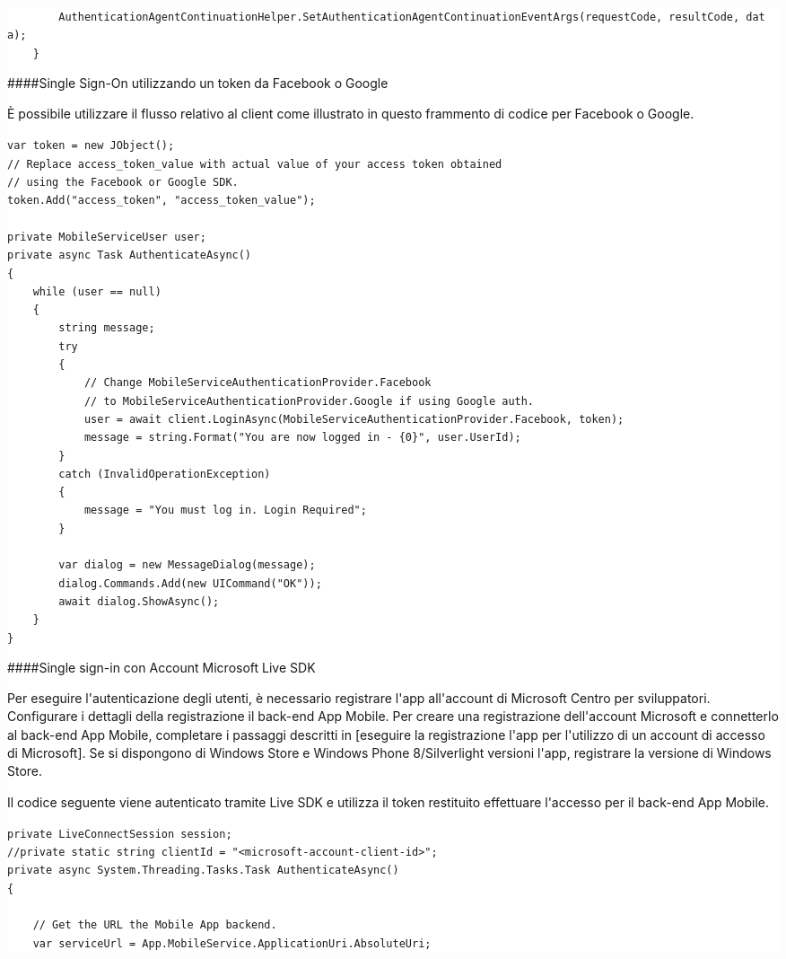             AuthenticationAgentContinuationHelper.SetAuthenticationAgentContinuationEventArgs(requestCode, resultCode, data);
        }

####<a name="client-facebook"></a>Single Sign-On utilizzando un token da Facebook o Google

È possibile utilizzare il flusso relativo al client come illustrato in questo frammento di codice per Facebook o Google.

    var token = new JObject();
    // Replace access_token_value with actual value of your access token obtained
    // using the Facebook or Google SDK.
    token.Add("access_token", "access_token_value");

    private MobileServiceUser user;
    private async Task AuthenticateAsync()
    {
        while (user == null)
        {
            string message;
            try
            {
                // Change MobileServiceAuthenticationProvider.Facebook
                // to MobileServiceAuthenticationProvider.Google if using Google auth.
                user = await client.LoginAsync(MobileServiceAuthenticationProvider.Facebook, token);
                message = string.Format("You are now logged in - {0}", user.UserId);
            }
            catch (InvalidOperationException)
            {
                message = "You must log in. Login Required";
            }

            var dialog = new MessageDialog(message);
            dialog.Commands.Add(new UICommand("OK"));
            await dialog.ShowAsync();
        }
    }

####<a name="client-livesdk"></a>Single sign-in con Account Microsoft Live SDK

Per eseguire l'autenticazione degli utenti, è necessario registrare l'app all'account di Microsoft Centro per sviluppatori. Configurare i dettagli della registrazione il back-end App Mobile. Per creare una registrazione dell'account Microsoft e connetterlo al back-end App Mobile, completare i passaggi descritti in [eseguire la registrazione l'app per l'utilizzo di un account di accesso di Microsoft]. Se si dispongono di Windows Store e Windows Phone 8/Silverlight versioni l'app, registrare la versione di Windows Store.

Il codice seguente viene autenticato tramite Live SDK e utilizza il token restituito effettuare l'accesso per il back-end App Mobile.

    private LiveConnectSession session;
    //private static string clientId = "<microsoft-account-client-id>";
    private async System.Threading.Tasks.Task AuthenticateAsync()
    {

        // Get the URL the Mobile App backend.
        var serviceUrl = App.MobileService.ApplicationUri.AbsoluteUri;


[1]: app-service-mobile-windows-store-dotnet-get-started.md
[2]: app-service-mobile-dotnet-backend-how-to-use-server-sdk.md
[3]: app-service-mobile-node-backend-how-to-use-server-sdk.md
[4]: https://msdn.microsoft.com/en-us/library/azure/mt419521(v=azure.10).aspx
[5]: https://github.com/Azure-Samples
[6]: http://www.newtonsoft.com/json/help/html/Properties_T_Newtonsoft_Json_JsonPropertyAttribute.htm
[7]: app-service-mobile-dotnet-backend-how-to-use-server-sdk.md#how-to-define-a-table-controller
[8]: app-service-mobile-node-backend-how-to-use-server-sdk.md#TableOperations
[9]: https://www.nuget.org/packages/Microsoft.Azure.Mobile.Client/
[10]: http://www.symbolsource.org/
[11]: http://www.symbolsource.org/Public/Wiki/Using
[12]: https://msdn.microsoft.com/en-us/library/azure/microsoft.windowsazure.mobileservices.mobileserviceclient(v=azure.10).aspx
[Aggiungere l'autenticazione applicazione in uso.]: app-service-mobile-windows-store-dotnet-get-started-users.md
[Sincronizzazione dei dati non in linea nell'App per dispositivi mobili Azure]: app-service-mobile-offline-data-sync.md
[Aggiungere le notifiche push applicazione in uso.]: app-service-mobile-windows-store-dotnet-get-started-push.md
[Registrare l'app per l'utilizzo di un account di accesso di Microsoft]: app-service-mobile-how-to-configure-microsoft-authentication.md
[Come configurare il servizio di App per le credenziali Active Directory]: app-service-mobile-how-to-configure-active-directory-authentication.md
[MobileServiceCollection]: https://msdn.microsoft.com/en-us/library/azure/dn250636(v=azure.10).aspx
[MobileServiceIncrementalLoadingCollection]: https://msdn.microsoft.com/en-us/library/azure/dn268408(v=azure.10).aspx
[MobileServiceAuthenticationProvider]: http://msdn.microsoft.com/library/windowsazure/microsoft.windowsazure.mobileservices.mobileserviceauthenticationprovider(v=azure.10).aspx
[MobileServiceUser]: http://msdn.microsoft.com/library/windowsazure/microsoft.windowsazure.mobileservices.mobileserviceuser(v=azure.10).aspx
[MobileServiceAuthenticationToken]: http://msdn.microsoft.com/library/windowsazure/microsoft.windowsazure.mobileservices.mobileserviceuser.mobileserviceauthenticationtoken(v=azure.10).aspx
[GetTable]: https://msdn.microsoft.com/en-us/library/azure/jj554275(v=azure.10).aspx
[Crea un riferimento a una tabella senza]: https://msdn.microsoft.com/en-us/library/azure/jj554278(v=azure.10).aspx
[DeleteAsync]: https://msdn.microsoft.com/en-us/library/azure/dn296407(v=azure.10).aspx
[IncludeTotalCount]: https://msdn.microsoft.com/en-us/library/azure/dn250560(v=azure.10).aspx
[InsertAsync]: https://msdn.microsoft.com/en-us/library/azure/dn296400(v=azure.10).aspx
[InvokeApiAsync]: https://msdn.microsoft.com/en-us/library/azure/dn268343(v=azure.10).aspx
[LoginAsync]: https://msdn.microsoft.com/en-us/library/azure/dn296411(v=azure.10).aspx
[LookupAsync]: https://msdn.microsoft.com/en-us/library/azure/jj871654(v=azure.10).aspx
[OrderBy]: https://msdn.microsoft.com/en-us/library/azure/dn250572(v=azure.10).aspx
[OrderByDescending]: https://msdn.microsoft.com/en-us/library/azure/dn250568(v=azure.10).aspx
[ReadAsync]: https://msdn.microsoft.com/en-us/library/azure/mt691741(v=azure.10).aspx
[Scrivi]: https://msdn.microsoft.com/en-us/library/azure/dn250574(v=azure.10).aspx
[Selezionare]: https://msdn.microsoft.com/en-us/library/azure/dn250569(v=azure.10).aspx
[Ignora]: https://msdn.microsoft.com/en-us/library/azure/dn250573(v=azure.10).aspx
[UpdateAsync]: https://msdn.microsoft.com/en-us/library/azure/dn250536.(v=azure.10)aspx
[ID utente]: http://msdn.microsoft.com/library/windowsazure/microsoft.windowsazure.mobileservices.mobileserviceuser.userid(v=azure.10).aspx
[Dove]: https://msdn.microsoft.com/en-us/library/azure/dn250579(v=azure.10).aspx
[Portale di Azure]: https://portal.azure.com/
[Portale classica Azure]: https://manage.windowsazure.com/
[EnableQueryAttribute]: https://msdn.microsoft.com/library/system.web.http.odata.enablequeryattribute.aspx
[Guid.NewGuid]: https://msdn.microsoft.com/en-us/library/system.guid.newguid(v=vs.110).aspx
[ISupportIncrementalLoading]: http://msdn.microsoft.com/library/windows/apps/Hh701916.aspx
[Centro per sviluppatori di Windows]: https://dev.windows.com/en-us/overview
[DelegatingHandler]: https://msdn.microsoft.com/library/system.net.http.delegatinghandler(v=vs.110).aspx
[Windows Live SDK]: https://msdn.microsoft.com/en-us/library/bb404787.aspx
[PasswordVault]: http://msdn.microsoft.com/library/windows/apps/windows.security.credentials.passwordvault.aspx
[ProtectedData]: http://msdn.microsoft.com/library/system.security.cryptography.protecteddata%28VS.95%29.aspx
[API di hub di notifica]: https://msdn.microsoft.com/library/azure/dn495101.aspx
[Esempio di file di App per dispositivi mobili]: https://github.com/Azure-Samples/app-service-mobile-dotnet-todo-list-files
[LoggingHandler]: https://github.com/Azure-Samples/app-service-mobile-dotnet-todo-list-files/blob/master/src/client/MobileAppsFilesSample/Helpers/LoggingHandler.cs#L63
[OData v3 documentazione]: http://www.odata.org/documentation/odata-version-3-0/
[Fiddler]: http://www.telerik.com/fiddler
[Json.NET]: http://www.newtonsoft.com/json
[Xamarin.Auth]: https://components.xamarin.com/view/xamarin.auth/
[AuthStore.cs]: (https://github.com/azure-appservice-samples/ContosoMoments/blob/dev/src/Mobile/ContosoMoments/Helpers/AuthStore.cs)
[Esempio di condivisione foto ContosoMoments]: https://github.com/azure-appservice-samples/ContosoMoments